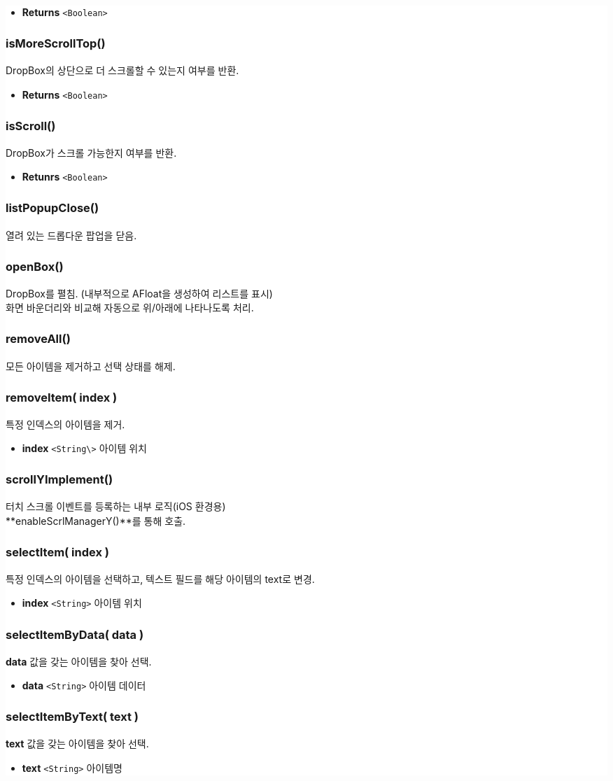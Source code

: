 * **Returns** `<Boolean>`

### isMoreScrollTop()

DropBox의 상단으로 더 스크롤할 수 있는지 여부를 반환.

* **Returns** `<Boolean>`

### isScroll()

DropBox가 스크롤 가능한지 여부를 반환.

* **Retunrs** `<Boolean>`

### listPopupClose()

열려 있는 드롭다운 팝업을 닫음.

### openBox()

DropBox를 펼침. (내부적으로 AFloat을 생성하여 리스트를 표시)\
화면 바운더리와 비교해 자동으로 위/아래에 나타나도록 처리.

### removeAll()

모든 아이템을 제거하고 선택 상태를 해제.

### removeItem( index )

특정 인덱스의 아이템을 제거.

* **index** `<String\>` 아이템 위치

### scrollYImplement()

터치 스크롤 이벤트를 등록하는 내부 로직(iOS 환경용)\
\*\*enableScrlManagerY()\*\*를 통해 호출.

### selectItem( index )

특정 인덱스의 아이템을 선택하고, 텍스트 필드를 해당 아이템의 text로 변경.

* **index** `<String>` 아이템 위치

### selectItemByData( data )

**data** 값을 갖는 아이템을 찾아 선택.

* **data** `<String>` 아이템 데이터

### selectItemByText( text )

**text** 값을 갖는 아이템을 찾아 선택.

* **text** `<String>` 아이템명
